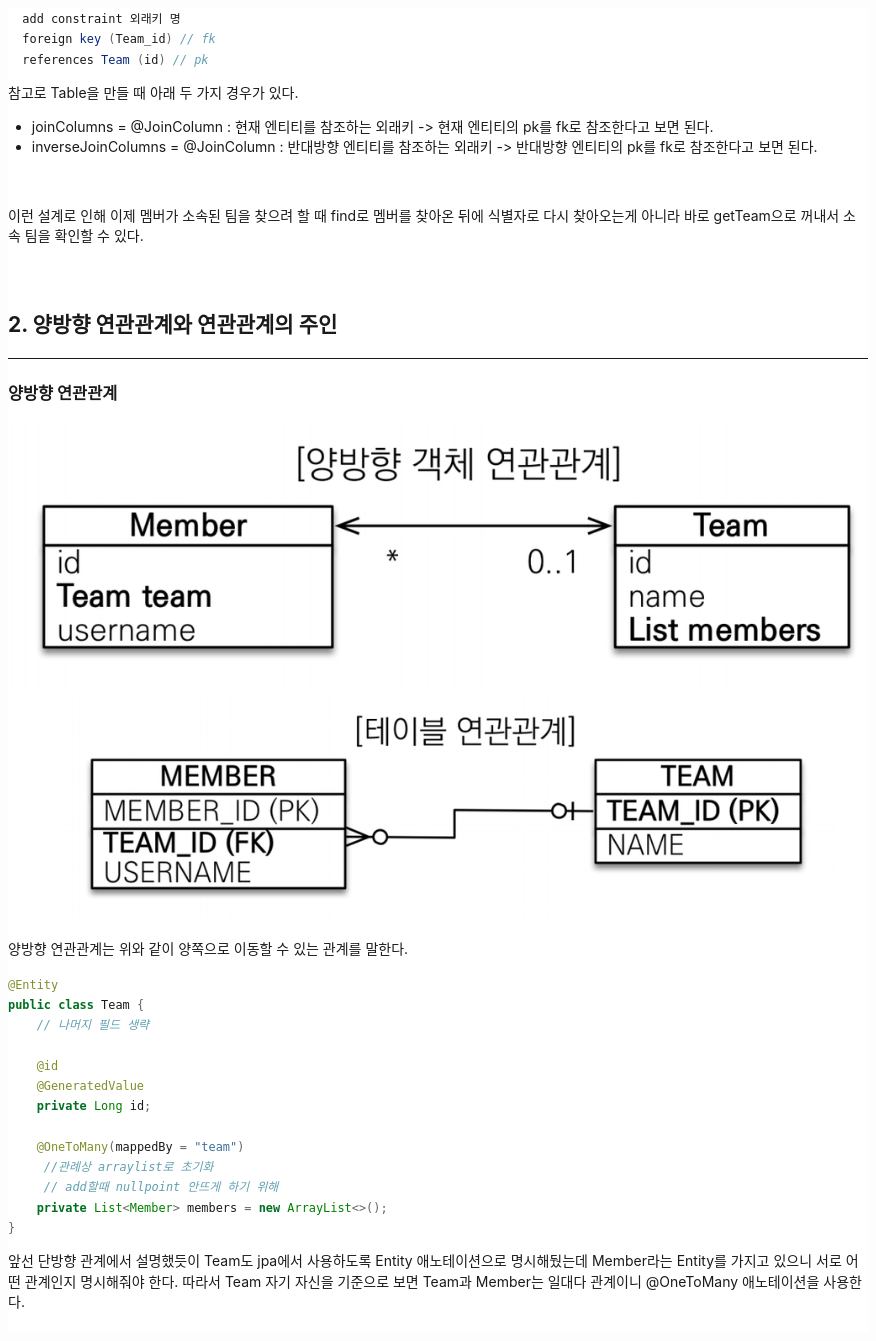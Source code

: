 ```java
  add constraint 외래키 명
  foreign key (Team_id) // fk
  references Team (id) // pk
```
참고로 Table을 만들 때 아래 두 가지 경우가 있다.
+ joinColumns = @JoinColumn : 현재 엔티티를 참조하는 외래키 -> 현재 엔티티의 pk를 fk로 참조한다고 보면 된다.
+ inverseJoinColumns = @JoinColumn : 반대방향 엔티티를 참조하는 외래키 -> 반대방향 엔티티의 pk를 fk로 참조한다고 보면 된다.

<br>

이런 설계로 인해 이제 멤버가 소속된 팀을 찾으려 할 때 find로 멤버를 찾아온 뒤에 식별자로 다시 찾아오는게 아니라 바로 getTeam으로 꺼내서 소속 팀을 확인할 수 있다.


<br>

## 2. 양방향 연관관계와 연관관계의 주인
---
### 양방향 연관관계
![그림3](https://github.com/backtony/blog-code/blob/master/jpa/img/2/4-3.PNG?raw=true)

양방향 연관관계는 위와 같이 양쪽으로 이동할 수 있는 관계를 말한다.
```java
@Entity
public class Team {
    // 나머지 필드 생략

    @id
    @GeneratedValue
    private Long id;

    @OneToMany(mappedBy = "team")
     //관례상 arraylist로 초기화
     // add할때 nullpoint 안뜨게 하기 위해
    private List<Member> members = new ArrayList<>();
}
```
앞선 단방향 관계에서 설명했듯이 Team도 jpa에서 사용하도록 Entity 애노테이션으로 명시해뒀는데 Member라는 Entity를 가지고 있으니 서로 어떤 관계인지 명시해줘야 한다. 따라서 Team 자기 자신을 기준으로 보면 Team과 Member는 일대다 관계이니 @OneToMany 애노테이션을 사용한다.  
<br>